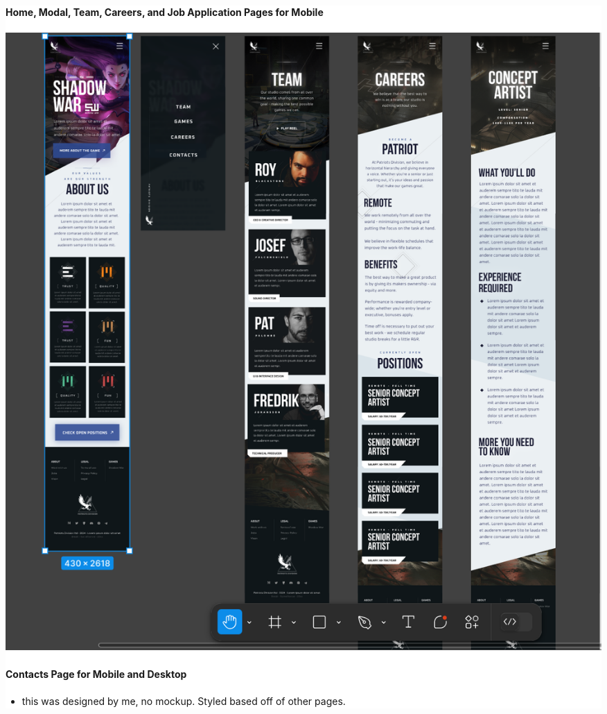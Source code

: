 #### Home, Modal, Team, Careers, and Job Application Pages for Mobile
![](./src/assets/mockups/mockup-PD-mobile.png)

#### Contacts Page for Mobile and Desktop
- this was designed by me, no mockup.  Styled based off of other pages.
